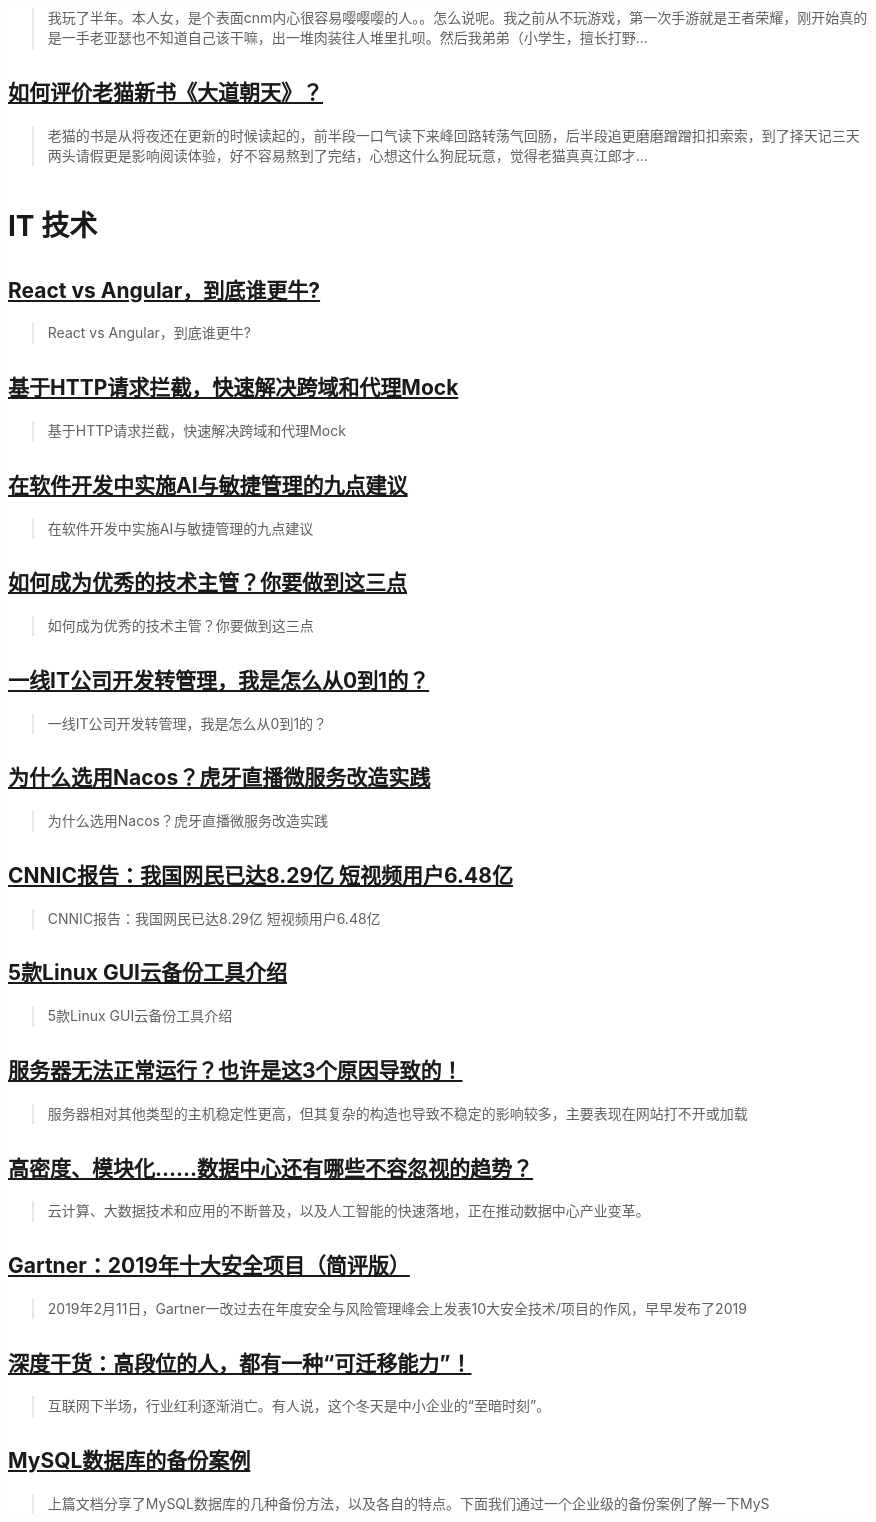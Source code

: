  > 我玩了半年。本人女，是个表面cnm内心很容易嘤嘤嘤的人。。怎么说呢。我之前从不玩游戏，第一次手游就是王者荣耀，刚开始真的是一手老亚瑟也不知道自己该干嘛，出一堆肉装往人堆里扎呗。然后我弟弟（小学生，擅长打野...
 ## [如何评价老猫新书《大道朝天》？](https://www.zhihu.com/question/66671585)
 > 老猫的书是从将夜还在更新的时候读起的，前半段一口气读下来峰回路转荡气回肠，后半段追更磨磨蹭蹭扣扣索索，到了择天记三天两头请假更是影响阅读体验，好不容易熬到了完结，心想这什么狗屁玩意，觉得老猫真真江郎才...
# IT 技术 
 ## [React vs Angular，到底谁更牛?](http://developer.51cto.com/art/201903/592697.htm)
 > React vs Angular，到底谁更牛?
 ## [基于HTTP请求拦截，快速解决跨域和代理Mock](http://zhuanlan.51cto.com/art/201903/592700.htm)
 > 基于HTTP请求拦截，快速解决跨域和代理Mock
 ## [在软件开发中实施AI与敏捷管理的九点建议](http://ai.51cto.com/art/201903/592548.htm)
 > 在软件开发中实施AI与敏捷管理的九点建议
 ## [如何成为优秀的技术主管？你要做到这三点](http://news.51cto.com/art/201903/592703.htm)
 > 如何成为优秀的技术主管？你要做到这三点
 ## [一线IT公司开发转管理，我是怎么从0到1的？](http://news.51cto.com/art/201903/592691.htm)
 > 一线IT公司开发转管理，我是怎么从0到1的？
 ## [为什么选用Nacos？虎牙直播微服务改造实践](http://developer.51cto.com/art/201902/592629.htm)
 > 为什么选用Nacos？虎牙直播微服务改造实践
 ## [CNNIC报告：我国网民已达8.29亿 短视频用户6.48亿](http://news.51cto.com/art/201902/592642.htm)
 > CNNIC报告：我国网民已达8.29亿 短视频用户6.48亿
 ## [5款Linux GUI云备份工具介绍](http://os.51cto.com/art/201902/592545.htm)
 > 5款Linux GUI云备份工具介绍
 ## [服务器无法正常运行？也许是这3个原因导致的！](http://server.51cto.com/Review-592725.htm)
 > 服务器相对其他类型的主机稳定性更高，但其复杂的构造也导致不稳定的影响较多，主要表现在网站打不开或加载
 ## [高密度、模块化……数据中心还有哪些不容忽视的趋势？](http://server.51cto.com/Datacenter-592724.htm)
 > 云计算、大数据技术和应用的不断普及，以及人工智能的快速落地，正在推动数据中心产业变革。
 ## [Gartner：2019年十大安全项目（简评版）](http://netsecurity.51cto.com/art/201903/592723.htm)
 > 2019年2月11日，Gartner一改过去在年度安全与风险管理峰会上发表10大安全技术/项目的作风，早早发布了2019
 ## [深度干货：高段位的人，都有一种“可迁移能力”！](http://news.51cto.com/art/201903/592722.htm)
 > 互联网下半场，行业红利逐渐消亡。有人说，这个冬天是中小企业的“至暗时刻”。
 ## [MySQL数据库的备份案例](http://database.51cto.com/art/201903/592717.htm)
 > 上篇文档分享了MySQL数据库的几种备份方法，以及各自的特点。下面我们通过一个企业级的备份案例了解一下MyS